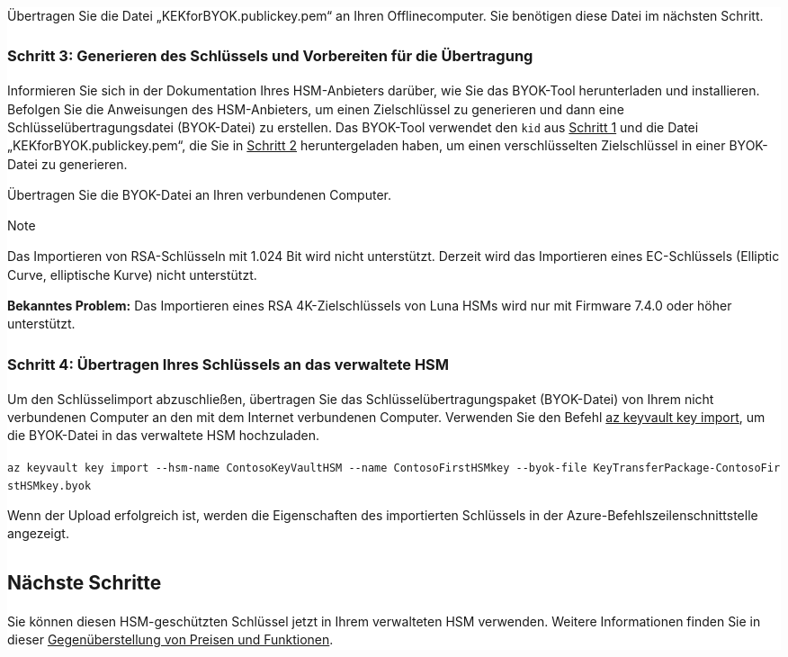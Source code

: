 Übertragen Sie die Datei „KEKforBYOK.publickey.pem“ an Ihren Offlinecomputer. Sie benötigen diese Datei im nächsten Schritt.

### <a name="step-3-generate-and-prepare-your-key-for-transfer"></a>Schritt 3: Generieren des Schlüssels und Vorbereiten für die Übertragung

Informieren Sie sich in der Dokumentation Ihres HSM-Anbieters darüber, wie Sie das BYOK-Tool herunterladen und installieren. Befolgen Sie die Anweisungen des HSM-Anbieters, um einen Zielschlüssel zu generieren und dann eine Schlüsselübertragungsdatei (BYOK-Datei) zu erstellen. Das BYOK-Tool verwendet den `kid` aus [Schritt 1](#step-1-generate-a-kek) und die Datei „KEKforBYOK.publickey.pem“, die Sie in [Schritt 2](#step-2-download-the-kek-public-key) heruntergeladen haben, um einen verschlüsselten Zielschlüssel in einer BYOK-Datei zu generieren.

Übertragen Sie die BYOK-Datei an Ihren verbundenen Computer.

> [!NOTE] 
> Das Importieren von RSA-Schlüsseln mit 1.024 Bit wird nicht unterstützt. Derzeit wird das Importieren eines EC-Schlüssels (Elliptic Curve, elliptische Kurve) nicht unterstützt.
>
> **Bekanntes Problem:** Das Importieren eines RSA 4K-Zielschlüssels von Luna HSMs wird nur mit Firmware 7.4.0 oder höher unterstützt.

### <a name="step-4-transfer-your-key-to-managed-hsm"></a>Schritt 4: Übertragen Ihres Schlüssels an das verwaltete HSM

Um den Schlüsselimport abzuschließen, übertragen Sie das Schlüsselübertragungspaket (BYOK-Datei) von Ihrem nicht verbundenen Computer an den mit dem Internet verbundenen Computer. Verwenden Sie den Befehl [az keyvault key import](/cli/azure/keyvault/key?view=azure-cli-latest&preserve-view=true#az-keyvault-key-import), um die BYOK-Datei in das verwaltete HSM hochzuladen.

```azurecli-interactive
az keyvault key import --hsm-name ContosoKeyVaultHSM --name ContosoFirstHSMkey --byok-file KeyTransferPackage-ContosoFirstHSMkey.byok
```

Wenn der Upload erfolgreich ist, werden die Eigenschaften des importierten Schlüssels in der Azure-Befehlszeilenschnittstelle angezeigt.

## <a name="next-steps"></a>Nächste Schritte

Sie können diesen HSM-geschützten Schlüssel jetzt in Ihrem verwalteten HSM verwenden. Weitere Informationen finden Sie in dieser [Gegenüberstellung von Preisen und Funktionen](https://azure.microsoft.com/pricing/details/key-vault/).



